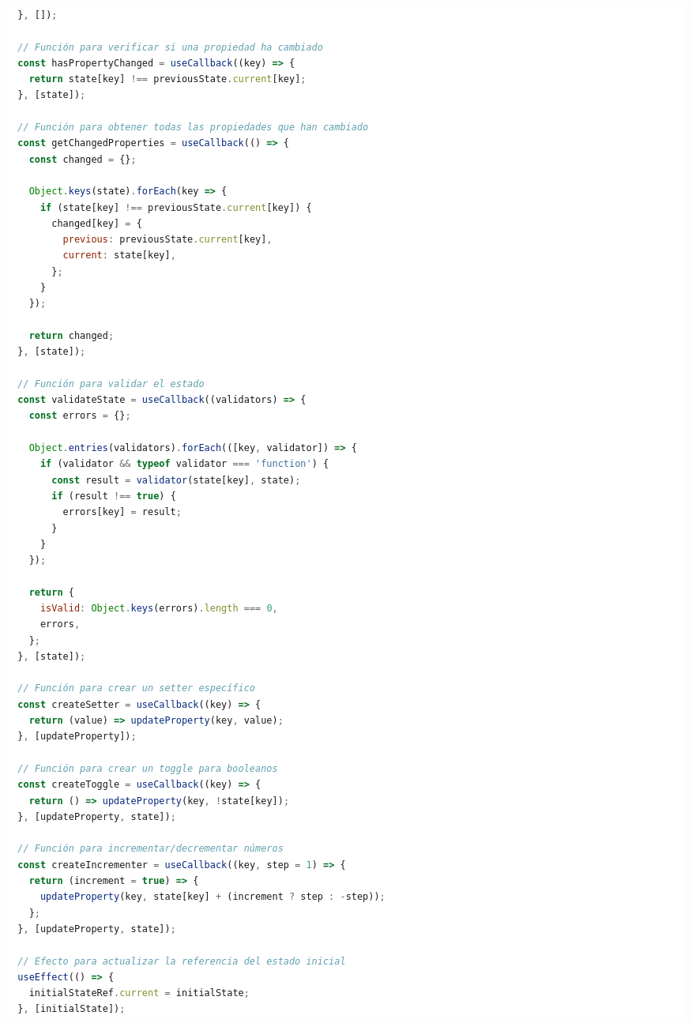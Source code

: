 ```javascript:src/hooks/useComponentState.js
  }, []);
  
  // Función para verificar si una propiedad ha cambiado
  const hasPropertyChanged = useCallback((key) => {
    return state[key] !== previousState.current[key];
  }, [state]);
  
  // Función para obtener todas las propiedades que han cambiado
  const getChangedProperties = useCallback(() => {
    const changed = {};
    
    Object.keys(state).forEach(key => {
      if (state[key] !== previousState.current[key]) {
        changed[key] = {
          previous: previousState.current[key],
          current: state[key],
        };
      }
    });
    
    return changed;
  }, [state]);
  
  // Función para validar el estado
  const validateState = useCallback((validators) => {
    const errors = {};
    
    Object.entries(validators).forEach(([key, validator]) => {
      if (validator && typeof validator === 'function') {
        const result = validator(state[key], state);
        if (result !== true) {
          errors[key] = result;
        }
      }
    });
    
    return {
      isValid: Object.keys(errors).length === 0,
      errors,
    };
  }, [state]);
  
  // Función para crear un setter específico
  const createSetter = useCallback((key) => {
    return (value) => updateProperty(key, value);
  }, [updateProperty]);
  
  // Función para crear un toggle para booleanos
  const createToggle = useCallback((key) => {
    return () => updateProperty(key, !state[key]);
  }, [updateProperty, state]);
  
  // Función para incrementar/decrementar números
  const createIncrementer = useCallback((key, step = 1) => {
    return (increment = true) => {
      updateProperty(key, state[key] + (increment ? step : -step));
    };
  }, [updateProperty, state]);
  
  // Efecto para actualizar la referencia del estado inicial
  useEffect(() => {
    initialStateRef.current = initialState;
  }, [initialState]);
```